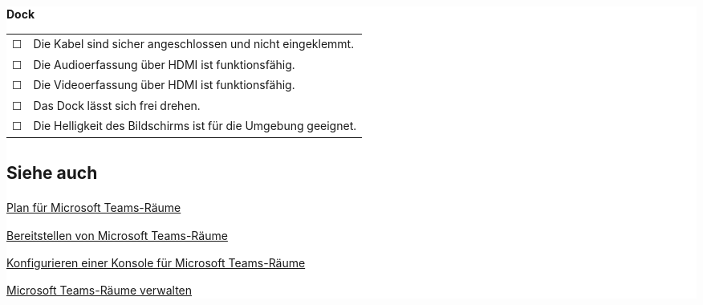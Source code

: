 **Dock**

|||
|:-----|:-----|
|☐  <br/> |Die Kabel sind sicher angeschlossen und nicht eingeklemmt.  <br/> |
|☐  <br/> |Die Audioerfassung über HDMI ist funktionsfähig.  <br/> |
|☐  <br/> |Die Videoerfassung über HDMI ist funktionsfähig.  <br/> |
|☐  <br/> |Das Dock lässt sich frei drehen.  <br/> |
|☐  <br/> |Die Helligkeit des Bildschirms ist für die Umgebung geeignet.  <br/> |
   
## <a name="see-also"></a>Siehe auch
<a name="Checklist"> </a>

[Plan für Microsoft Teams-Räume](rooms-plan.md)
  
[Bereitstellen von Microsoft Teams-Räume](rooms-deploy.md)
  
[Konfigurieren einer Konsole für Microsoft Teams-Räume](console.md)
  
[Microsoft Teams-Räume verwalten](rooms-manage.md)